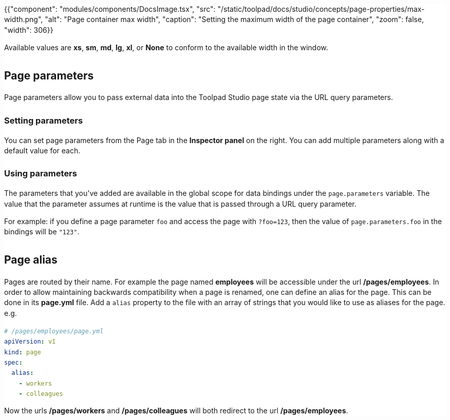 {{"component": "modules/components/DocsImage.tsx", "src": "/static/toolpad/docs/studio/concepts/page-properties/max-width.png", "alt": "Page container max width", "caption": "Setting the maximum width of the page container", "zoom": false, "width": 306}}

Available values are **xs**, **sm**, **md**, **lg**, **xl**, or **None** to conform to the available width in the window.

## Page parameters

Page parameters allow you to pass external data into the Toolpad Studio page state via the URL query parameters.

<video controls width="auto" height="100%" alt="custom-component-creation">
  <source src="/static/toolpad/docs/studio/concepts/page-properties/page-parameter-1.mp4" type="video/mp4">
  Your browser does not support the video tag.
</video>

### Setting parameters

You can set page parameters from the Page tab in the **Inspector panel** on the right. You can add multiple parameters along with a default value for each.

### Using parameters

The parameters that you've added are available in the global scope for data bindings under the `page.parameters` variable.
The value that the parameter assumes at runtime is the value that is passed through a URL query parameter.

For example: if you define a page parameter `foo` and access the page with `?foo=123`, then the value of `page.parameters.foo` in the bindings will be `"123"`.

## Page alias

Pages are routed by their name. For example the page named **employees** will be accessible under the url **/pages/employees**.
In order to allow maintaining backwards compatibility when a page is renamed, one can define an alias for the page.
This can be done in its **page.yml** file.
Add a `alias` property to the file with an array of strings that you would like to use as aliases for the page. e.g.

```yaml
# /pages/employees/page.yml
apiVersion: v1
kind: page
spec:
  alias:
    - workers
    - colleagues
```

Now the urls **/pages/workers** and **/pages/colleagues** will both redirect to the url **/pages/employees**.
